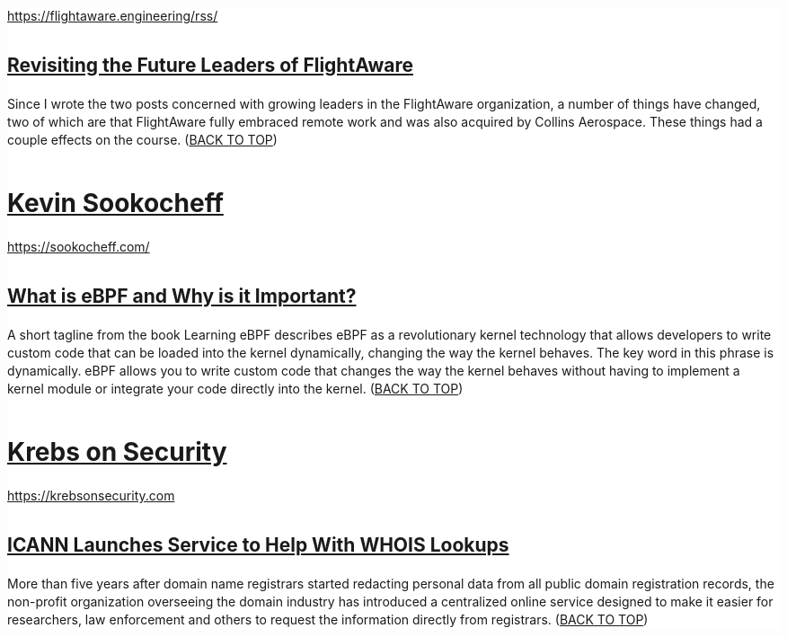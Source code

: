 https://flightaware.engineering/rss/



<a name="cc2cb9f2758a6217f1a2053aff6390ae" />

## [Revisiting the Future Leaders of FlightAware](https://flightaware.engineering/revisiting-the-future-leaders-of-flightaware/)


Since I wrote the two posts concerned with growing leaders in the FlightAware organization, a number of things have changed, two of which are that FlightAware fully embraced remote work and was also acquired by Collins Aerospace. These things had a couple effects on the course.
 ([BACK TO TOP](#toc_cc2cb9f2758a6217f1a2053aff6390ae))



<a name="a5f7e815148359224f3b749d24f7fdf1" />

# [Kevin Sookocheff](https://sookocheff.com/)

https://sookocheff.com/



<a name="2ccd18839146427cd97832019b0129ac" />

## [What is eBPF and Why is it Important?](https://sookocheff.com/post/ebpf/what-is-ebpf-and-why-is-it-important/)


A short tagline from the book Learning eBPF describes eBPF as a revolutionary kernel technology that allows developers to write custom code that can be loaded into the kernel dynamically, changing the way the kernel behaves. The key word in this phrase is dynamically. eBPF allows you to write custom code that changes the way the kernel behaves without having to implement a kernel module or integrate your code directly into the kernel.
 ([BACK TO TOP](#toc_2ccd18839146427cd97832019b0129ac))



<a name="0087b1e887569e18d0ddfd306f3b65dc" />

# [Krebs on Security](https://krebsonsecurity.com)

https://krebsonsecurity.com



<a name="9515386c0fd8194f1d602de447b59639" />

## [ICANN Launches Service to Help With WHOIS Lookups](https://krebsonsecurity.com/2023/12/icann-launches-service-to-help-with-whois-lookups/)


More than five years after domain name registrars started redacting personal data from all public domain registration records, the non-profit organization overseeing the domain industry has introduced a centralized online service designed to make it easier for researchers, law enforcement and others to request the information directly from registrars.
 ([BACK TO TOP](#toc_9515386c0fd8194f1d602de447b59639))
